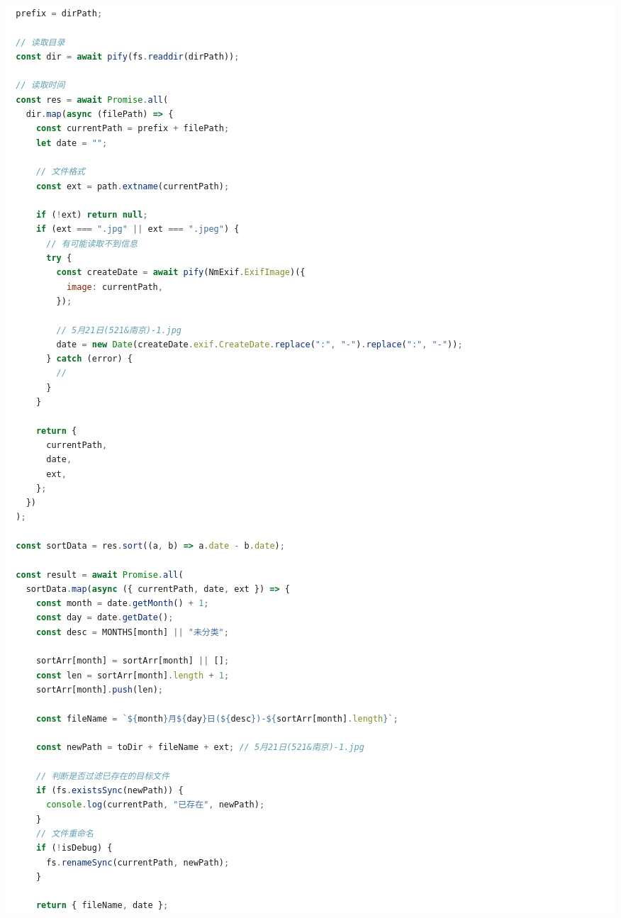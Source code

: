 ```js
  prefix = dirPath;

  // 读取目录
  const dir = await pify(fs.readdir(dirPath));

  // 读取时间
  const res = await Promise.all(
    dir.map(async (filePath) => {
      const currentPath = prefix + filePath;
      let date = "";

      // 文件格式
      const ext = path.extname(currentPath);

      if (!ext) return null;
      if (ext === ".jpg" || ext === ".jpeg") {
        // 有可能读取不到信息
        try {
          const createDate = await pify(NmExif.ExifImage)({
            image: currentPath,
          });

          // 5月21日(521&南京)-1.jpg
          date = new Date(createDate.exif.CreateDate.replace(":", "-").replace(":", "-"));
        } catch (error) {
          //
        }
      }

      return {
        currentPath,
        date,
        ext,
      };
    })
  );

  const sortData = res.sort((a, b) => a.date - b.date);

  const result = await Promise.all(
    sortData.map(async ({ currentPath, date, ext }) => {
      const month = date.getMonth() + 1;
      const day = date.getDate();
      const desc = MONTHS[month] || "未分类";

      sortArr[month] = sortArr[month] || [];
      const len = sortArr[month].length + 1;
      sortArr[month].push(len);

      const fileName = `${month}月${day}日(${desc})-${sortArr[month].length}`;

      const newPath = toDir + fileName + ext; // 5月21日(521&南京)-1.jpg

      // 判断是否过滤已存在的目标文件
      if (fs.existsSync(newPath)) {
        console.log(currentPath, "已存在", newPath);
      }
      // 文件重命名
      if (!isDebug) {
        fs.renameSync(currentPath, newPath);
      }

      return { fileName, date };
```